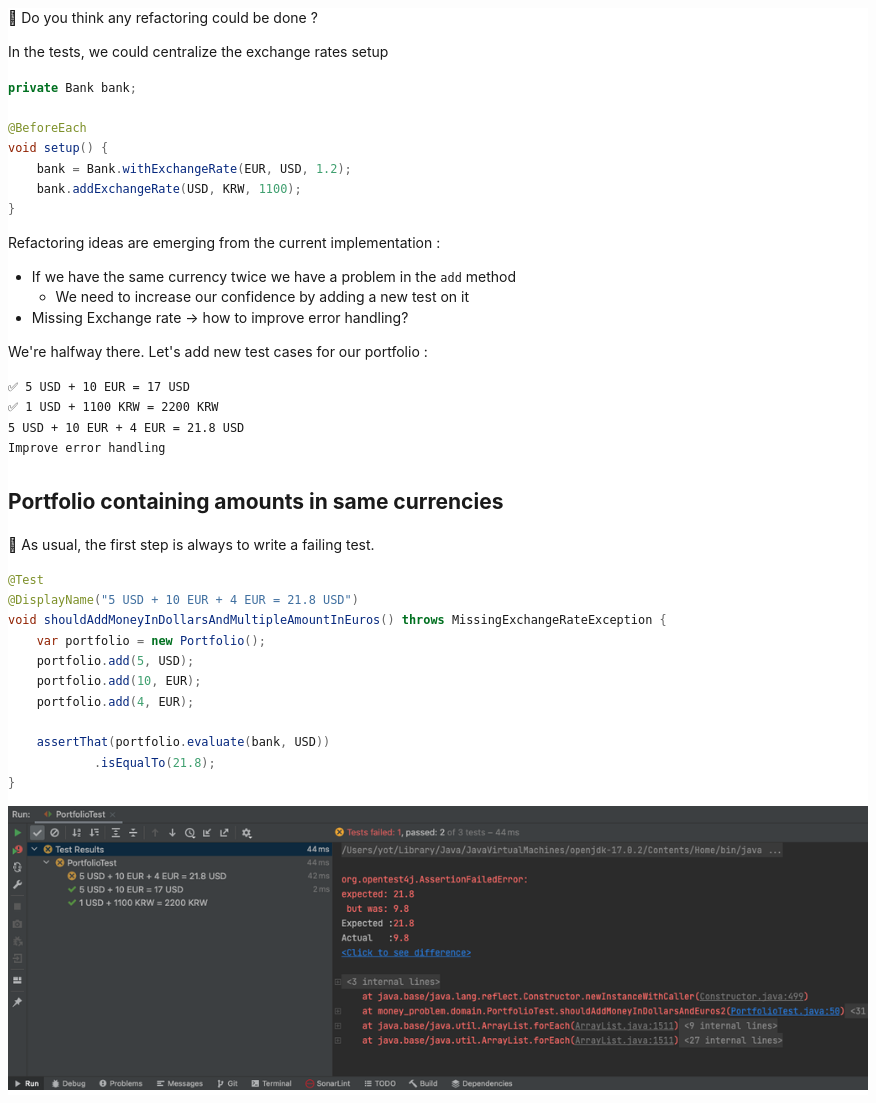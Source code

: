 :large_blue_circle: 
Do you think any refactoring could be done ?

In the tests, we could centralize the exchange rates setup
	
```java
private Bank bank;

@BeforeEach
void setup() {
    bank = Bank.withExchangeRate(EUR, USD, 1.2);
    bank.addExchangeRate(USD, KRW, 1100);
}
```

Refactoring ideas are emerging from the current implementation :
- If we have the same currency twice we have a problem in the `add` method
    - We need to increase our confidence by adding a new test on it
- Missing Exchange rate -> how to improve error handling?

We're halfway there. Let's add new test cases for our portfolio :

```text
✅ 5 USD + 10 EUR = 17 USD
✅ 1 USD + 1100 KRW = 2200 KRW
5 USD + 10 EUR + 4 EUR = 21.8 USD
Improve error handling
```

## Portfolio containing amounts in same currencies
:red_circle:
As usual, the first step is always to write a failing test.

```java
@Test
@DisplayName("5 USD + 10 EUR + 4 EUR = 21.8 USD")
void shouldAddMoneyInDollarsAndMultipleAmountInEuros() throws MissingExchangeRateException {
    var portfolio = new Portfolio();
    portfolio.add(5, USD);
    portfolio.add(10, EUR);
    portfolio.add(4, EUR);

    assertThat(portfolio.evaluate(bank, USD))
            .isEqualTo(21.8);
}
```

![Failing multi same currencies](img/portfolio-failing-currencies.png)
